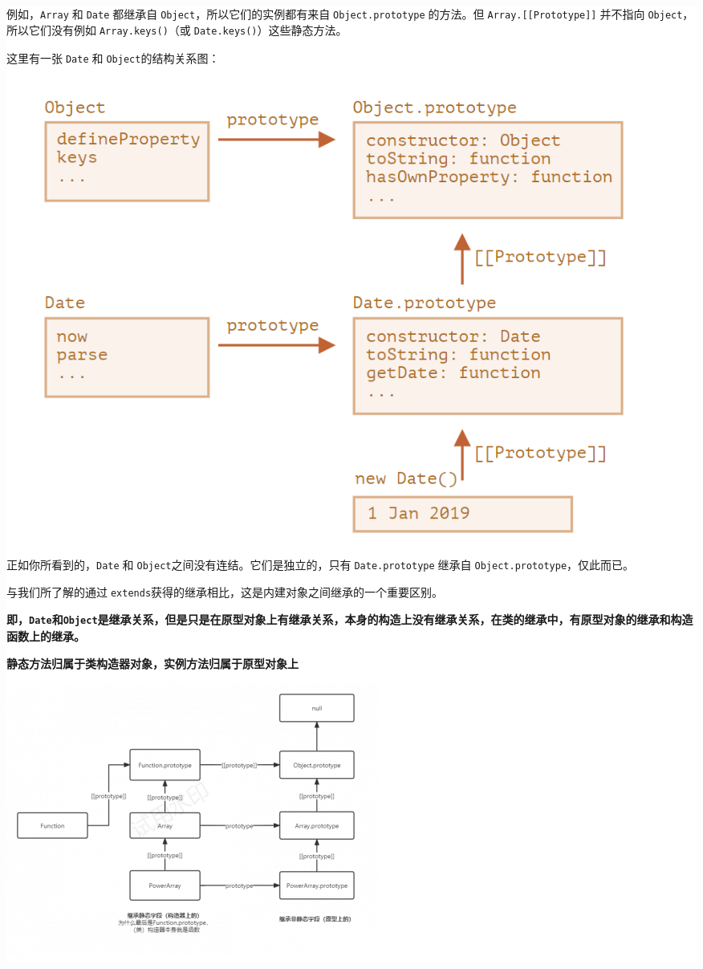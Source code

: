 例如，`Array`​ 和 `Date`​ 都继承自 `Object`​，所以它们的实例都有来自 `Object.prototype`​ 的方法。但 `Array.[[Prototype]]`​ 并不指向 `Object`​，所以它们没有例如 `Array.keys()`​（或 `Date.keys()`​）这些静态方法。

这里有一张 `Date`​ 和 `Object`​ 的结构关系图：

​![image](assets/image-20240228200932-gwl9kq4.png)​

正如你所看到的，`Date`​ 和 `Object`​ 之间没有连结。它们是独立的，只有 `Date.prototype`​ 继承自 `Object.prototype`​，仅此而已。

与我们所了解的通过 `extends`​ 获得的继承相比，这是内建对象之间继承的一个重要区别。

**即，**​**​`Date`​**​**和**​**​`Object`​**​**是继承关系，但是只是在原型对象上有继承关系，本身的构造上没有继承关系，在类的继承中，有原型对象的继承和构造函数上的继承。**

**静态方法归属于类构造器对象，实例方法归属于原型对象上**

​![image](assets/image-20240228201637-80g99pm.png)​
